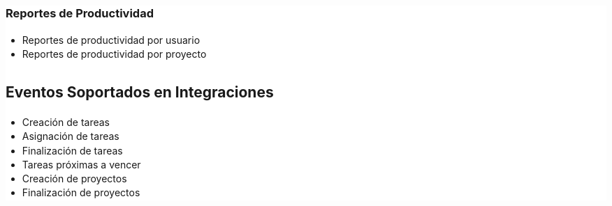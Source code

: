 ### Reportes de Productividad

- Reportes de productividad por usuario
- Reportes de productividad por proyecto

## Eventos Soportados en Integraciones

- Creación de tareas
- Asignación de tareas
- Finalización de tareas
- Tareas próximas a vencer
- Creación de proyectos
- Finalización de proyectos
